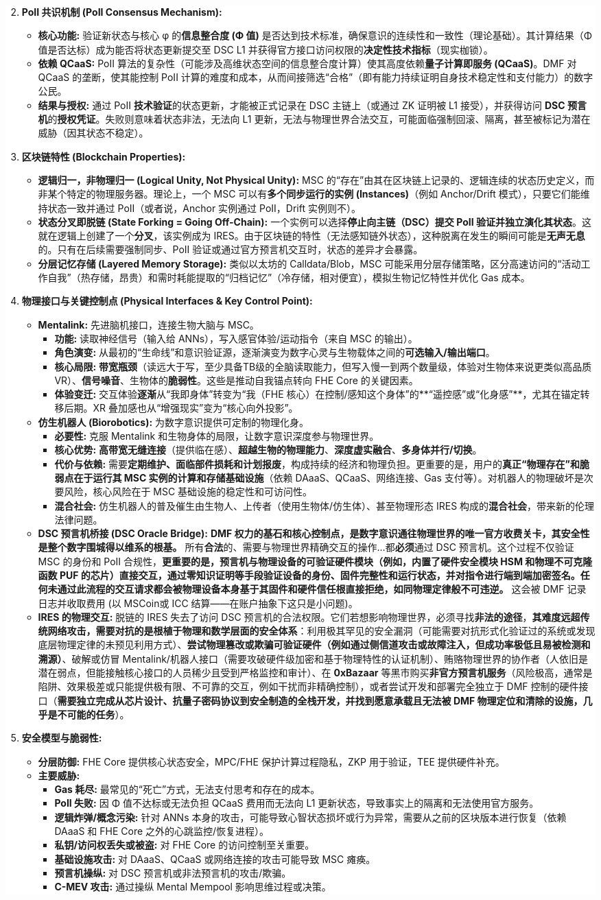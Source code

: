 2.  **PoII 共识机制 (PoII Consensus Mechanism):**

    - **核心功能:** 验证新状态与核心 φ 的**信息整合度 (Φ 值)** 是否达到技术标准，确保意识的连续性和一致性（理论基础）。其计算结果（Φ 值是否达标）成为能否将状态更新提交至 DSC L1 并获得官方接口访问权限的**决定性技术指标**（现实枷锁）。
    - **依赖 QCaaS:** PoII 算法的复杂性（可能涉及高维状态空间的信息整合度计算）使其高度依赖**量子计算即服务 (QCaaS)**。DMF 对 QCaaS 的垄断，使其能控制 PoII 计算的难度和成本，从而间接筛选“合格”（即有能力持续证明自身技术稳定性和支付能力）的数字公民。
    - **结果与授权:** 通过 PoII **技术验证**的状态更新，才能被正式记录在 DSC 主链上（或通过 ZK 证明被 L1 接受），并获得访问 **DSC 预言机**的**授权凭证**。失败则意味着状态非法，无法向 L1 更新，无法与物理世界合法交互，可能面临强制回滚、隔离，甚至被标记为潜在威胁（因其状态不稳定）。

3.  **区块链特性 (Blockchain Properties):**

    - **逻辑归一，非物理归一 (Logical Unity, Not Physical Unity):** MSC 的“存在”由其在区块链上记录的、逻辑连续的状态历史定义，而非某个特定的物理服务器。理论上，一个 MSC 可以有**多个同步运行的实例 (Instances)**（例如 Anchor/Drift 模式），只要它们能维持状态一致并通过 PoII（或者说，Anchor 实例通过 PoII，Drift 实例则不）。
    - **状态分叉即脱链 (State Forking = Going Off-Chain):** 一个实例可以选择**停止向主链（DSC）提交 PoII 验证并独立演化其状态**。这就在逻辑上创建了一个**分叉**，该实例成为 IRES。由于区块链的特性（无法感知链外状态），这种脱离在发生的瞬间可能是**无声无息**的。只有在后续需要强制同步、PoII 验证或通过官方预言机交互时，状态的差异才会暴露。
    - **分层记忆存储 (Layered Memory Storage):** 类似以太坊的 Calldata/Blob，MSC 可能采用分层存储策略，区分高速访问的“活动工作自我”（热存储，昂贵）和需时耗能提取的“归档记忆”（冷存储，相对便宜），模拟生物记忆特性并优化 Gas 成本。

4.  **物理接口与关键控制点 (Physical Interfaces & Key Control Point):**

    - **Mentalink:** 先进脑机接口，连接生物大脑与 MSC。
      - **功能:** 读取神经信号（输入给 ANNs），写入感官体验/运动指令（来自 MSC 的输出）。
      - **角色演变:** 从最初的“生命线”和意识验证源，逐渐演变为数字心灵与生物载体之间的**可选输入/输出端口**。
      - **核心局限:** **带宽瓶颈**（读远大于写，至少具备TB级的全脑读取能力，但写入慢一到两个数量级，体验对生物体来说更类似高品质 VR）、**信号噪音**、生物体的**脆弱性**。这些是推动自我锚点转向 FHE Core 的关键因素。
      - **体验变迁:** 交互体验**逐渐**从“我即身体”转变为“我（FHE 核心）在控制/感知这个身体”的**“遥控感”或“化身感”**，尤其在锚定转移后期。XR 叠加感也从“增强现实”变为“核心向外投影”。
    - **仿生机器人 (Biorobotics):** 为数字意识提供可定制的物理化身。
      - **必要性:** 克服 Mentalink 和生物身体的局限，让数字意识深度参与物理世界。
      - **核心优势:** **高带宽无缝连接**（提供临在感）、**超越生物的物理能力**、**深度虚实融合**、**多身体并行/切换**。
      - **代价与依赖:** 需要**定期维护、面临部件损耗和计划报废**，构成持续的经济和物理负担。更重要的是，用户的**真正“物理存在”和脆弱点在于运行其 MSC 实例的计算和存储基础设施**（依赖 DAaaS、QCaaS、网络连接、Gas 支付等）。对机器人的物理破坏是次要风险，核心风险在于 MSC 基础设施的稳定性和可访问性。
      - **混合社会:** 仿生机器人的普及催生由生物人、上传者（使用生物体/仿生体）、甚至物理形态 IRES 构成的**混合社会**，带来新的伦理法律问题。
    - **DSC 预言机桥接 (DSC Oracle Bridge):** **DMF 权力的基石和核心控制点，是数字意识通往物理世界的唯一官方收费关卡，其安全性是整个数字围城得以维系的根基。** 所有**合法**的、需要与物理世界精确交互的操作...都**必须**通过 DSC 预言机。这个过程不仅验证 MSC 的身份和 PoII 合规性，**更重要的是，预言机与物理设备的可验证硬件模块（例如，内置了硬件安全模块 HSM 和物理不可克隆函数 PUF 的芯片）直接交互，通过零知识证明等手段验证设备的身份、固件完整性和运行状态，并对指令进行端到端加密签名。任何未通过此流程的交互请求都会被物理设备本身基于其固件和硬件信任根直接拒绝，如同物理定律般不可违逆。** 这会被 DMF 记录日志并收取费用 (以 MSCoin或 ICC 结算——在账户抽象下这只是小问题)。
    - **IRES 的物理交互:** 脱链的 IRES 失去了访问 DSC 预言机的合法权限。它们若想影响物理世界，必须寻找**非法的途径**，**其难度远超传统网络攻击，需要对抗的是根植于物理和数学层面的安全体系**：利用极其罕见的安全漏洞（可能需要对抗形式化验证过的系统或发现底层物理定律的未预见利用方式）、**尝试物理篡改或欺骗可验证硬件（例如通过侧信道攻击或故障注入，但成功率极低且易被检测和溯源）**、破解或仿冒 Mentalink/机器人接口（需要攻破硬件级加密和基于物理特性的认证机制）、贿赂物理世界的协作者（人依旧是潜在弱点，但能接触核心接口的人员稀少且受到严格监控和审计）、在 **0xBazaar** 等黑市购买**非官方预言机服务**（风险极高，通常是陷阱、效果极差或只能提供极有限、不可靠的交互，例如干扰而非精确控制），或者尝试开发和部署完全独立于 DMF 控制的硬件接口（**需要独立完成从芯片设计、抗量子密码协议到安全制造的全栈开发，并找到愿意承载且无法被 DMF 物理定位和清除的设施，几乎是不可能的任务**）。

5.  **安全模型与脆弱性:**
    - **分层防御:** FHE Core 提供核心状态安全，MPC/FHE 保护计算过程隐私，ZKP 用于验证，TEE 提供硬件补充。
    - **主要威胁:**
      - **Gas 耗尽:** 最常见的“死亡”方式，无法支付思考和存在的成本。
      - **PoII 失败:** 因 Φ 值不达标或无法负担 QCaaS 费用而无法向 L1 更新状态，导致事实上的隔离和无法使用官方服务。
      - **逻辑炸弹/概念污染:** 针对 ANNs 本身的攻击，可能导致心智状态损坏或行为异常，需要从之前的区块版本进行恢复（依赖 DAaaS 和 FHE Core 之外的心跳监控/恢复进程）。
      - **私钥/访问权丢失或被盗:** 对 FHE Core 的访问控制至关重要。
      - **基础设施攻击:** 对 DAaaS、QCaaS 或网络连接的攻击可能导致 MSC 瘫痪。
      - **预言机操纵:** 对 DSC 预言机或非法预言机的攻击/欺骗。
      - **C-MEV 攻击:** 通过操纵 Mental Mempool 影响思维过程或决策。
